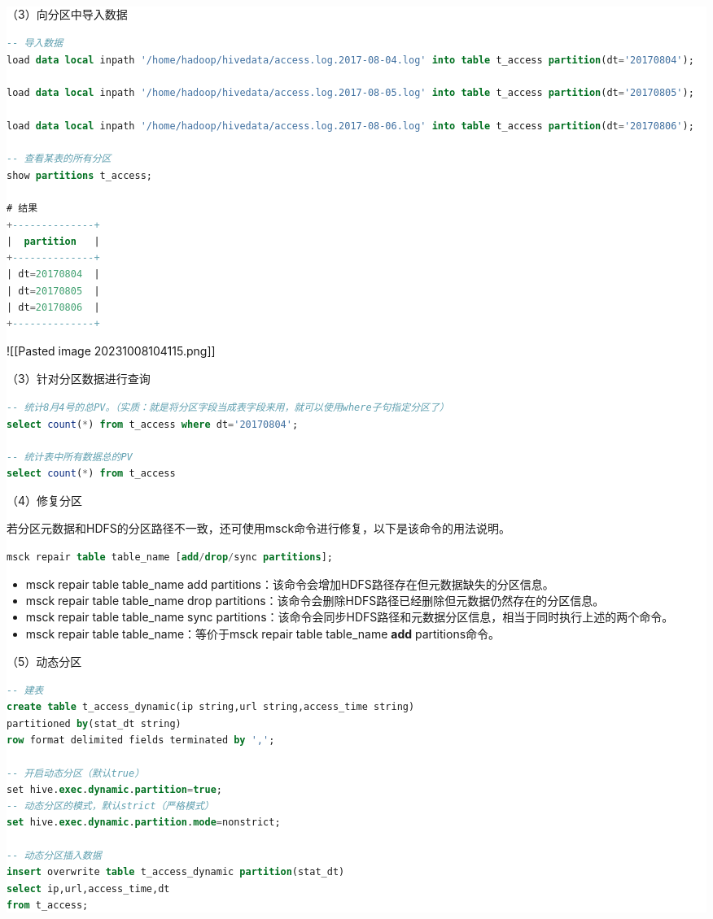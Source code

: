 （3）向分区中导入数据

```sql
-- 导入数据
load data local inpath '/home/hadoop/hivedata/access.log.2017-08-04.log' into table t_access partition(dt='20170804');

load data local inpath '/home/hadoop/hivedata/access.log.2017-08-05.log' into table t_access partition(dt='20170805');

load data local inpath '/home/hadoop/hivedata/access.log.2017-08-06.log' into table t_access partition(dt='20170806');

-- 查看某表的所有分区
show partitions t_access;

# 结果
+--------------+
|  partition   |
+--------------+
| dt=20170804  |
| dt=20170805  |
| dt=20170806  |
+--------------+
```

![[Pasted image 20231008104115.png]]

（3）针对分区数据进行查询

```sql
-- 统计8月4号的总PV。（实质：就是将分区字段当成表字段来用，就可以使用where子句指定分区了）
select count(*) from t_access where dt='20170804';

-- 统计表中所有数据总的PV
select count(*) from t_access
```

（4）修复分区

若分区元数据和HDFS的分区路径不一致，还可使用msck命令进行修复，以下是该命令的用法说明。

```sql
msck repair table table_name [add/drop/sync partitions];
```

- msck repair table table_name add partitions：该命令会增加HDFS路径存在但元数据缺失的分区信息。
- msck repair table table_name drop partitions：该命令会删除HDFS路径已经删除但元数据仍然存在的分区信息。
- msck repair table table_name sync partitions：该命令会同步HDFS路径和元数据分区信息，相当于同时执行上述的两个命令。
- msck repair table table_name：等价于msck repair table table_name **add** partitions命令。

（5）动态分区

```sql
-- 建表
create table t_access_dynamic(ip string,url string,access_time string)
partitioned by(stat_dt string)
row format delimited fields terminated by ',';

-- 开启动态分区（默认true）
set hive.exec.dynamic.partition=true;
-- 动态分区的模式，默认strict（严格模式）
set hive.exec.dynamic.partition.mode=nonstrict;

-- 动态分区插入数据
insert overwrite table t_access_dynamic partition(stat_dt)
select ip,url,access_time,dt
from t_access;

```